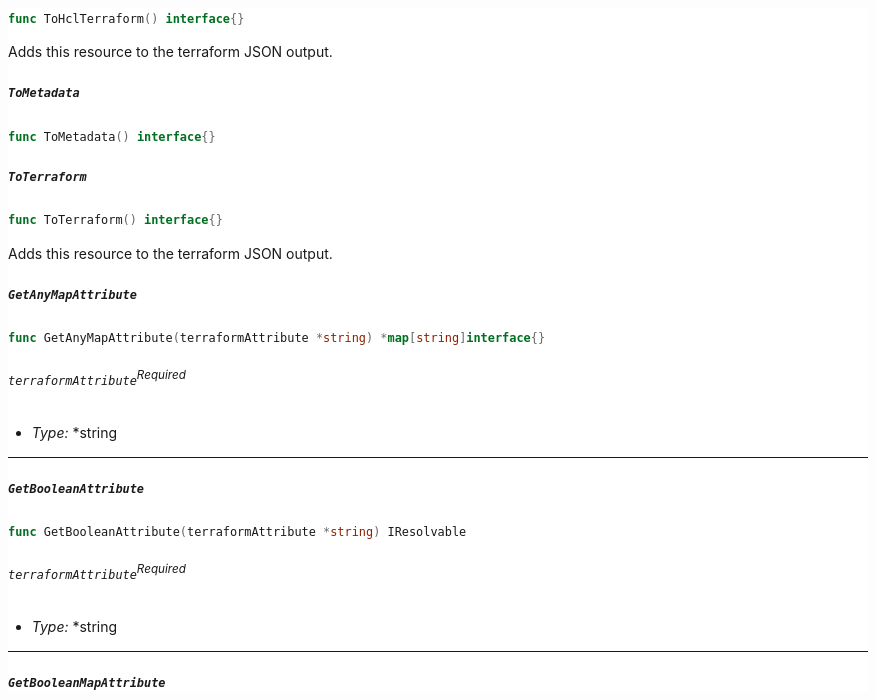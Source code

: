 ```go
func ToHclTerraform() interface{}
```

Adds this resource to the terraform JSON output.

##### `ToMetadata` <a name="ToMetadata" id="@cdktf/provider-digitalocean.dataDigitaloceanSpacesKey.DataDigitaloceanSpacesKey.toMetadata"></a>

```go
func ToMetadata() interface{}
```

##### `ToTerraform` <a name="ToTerraform" id="@cdktf/provider-digitalocean.dataDigitaloceanSpacesKey.DataDigitaloceanSpacesKey.toTerraform"></a>

```go
func ToTerraform() interface{}
```

Adds this resource to the terraform JSON output.

##### `GetAnyMapAttribute` <a name="GetAnyMapAttribute" id="@cdktf/provider-digitalocean.dataDigitaloceanSpacesKey.DataDigitaloceanSpacesKey.getAnyMapAttribute"></a>

```go
func GetAnyMapAttribute(terraformAttribute *string) *map[string]interface{}
```

###### `terraformAttribute`<sup>Required</sup> <a name="terraformAttribute" id="@cdktf/provider-digitalocean.dataDigitaloceanSpacesKey.DataDigitaloceanSpacesKey.getAnyMapAttribute.parameter.terraformAttribute"></a>

- *Type:* *string

---

##### `GetBooleanAttribute` <a name="GetBooleanAttribute" id="@cdktf/provider-digitalocean.dataDigitaloceanSpacesKey.DataDigitaloceanSpacesKey.getBooleanAttribute"></a>

```go
func GetBooleanAttribute(terraformAttribute *string) IResolvable
```

###### `terraformAttribute`<sup>Required</sup> <a name="terraformAttribute" id="@cdktf/provider-digitalocean.dataDigitaloceanSpacesKey.DataDigitaloceanSpacesKey.getBooleanAttribute.parameter.terraformAttribute"></a>

- *Type:* *string

---

##### `GetBooleanMapAttribute` <a name="GetBooleanMapAttribute" id="@cdktf/provider-digitalocean.dataDigitaloceanSpacesKey.DataDigitaloceanSpacesKey.getBooleanMapAttribute"></a>
